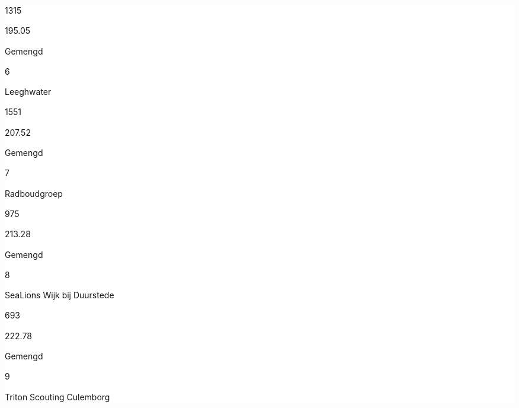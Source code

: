 
 1315
 

 195.05
 





 Gemengd
 

 6
 

 Leeghwater
 

 1551
 

 207.52
 





 Gemengd
 

 7
 

 Radboudgroep
 

 975
 

 213.28
 





 Gemengd
 

 8
 

 SeaLions Wijk bij Duurstede
 

 693
 

 222.78
 





 Gemengd
 

 9
 

 Triton Scouting Culemborg
 